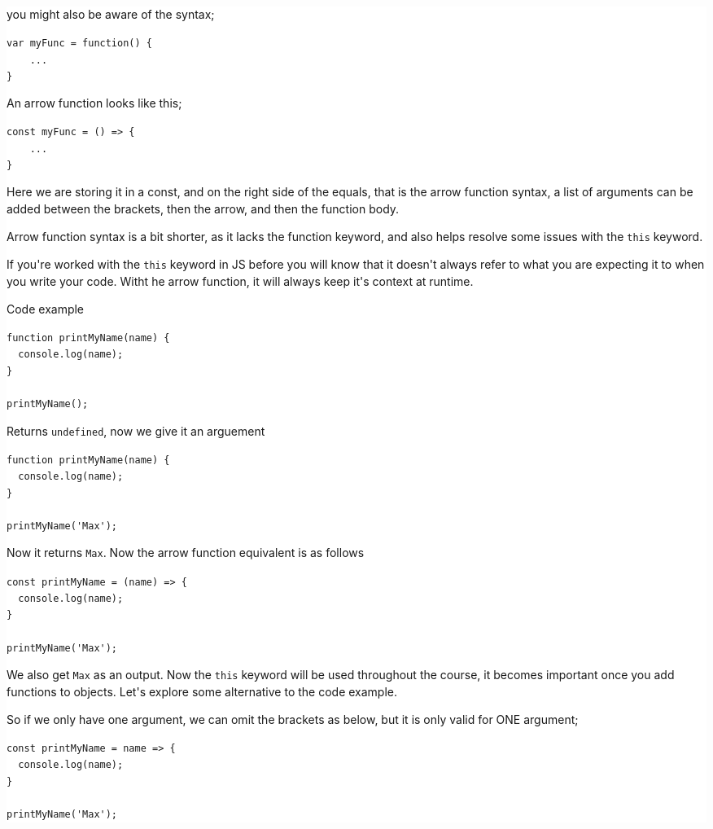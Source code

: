 you might also be aware of the syntax;
```
var myFunc = function() {
	...
}
```

An arrow function looks like this;
```
const myFunc = () => {
	...
}
```

Here we are storing it in a const, and on the right side of the equals, that is the arrow function syntax, a list of arguments can be added between the brackets, then the arrow, and then the function body.

Arrow function syntax is a bit shorter, as it lacks the function keyword, and also helps resolve some issues with the `this` keyword.

If you're worked with the `this` keyword in JS before you will know that it doesn't always refer to what you are expecting it to when you write your code. Witht he arrow function, it will always keep it's context at runtime.

Code example
```
function printMyName(name) {
  console.log(name);
}

printMyName();
```

Returns `undefined`, now we give it an arguement
```
function printMyName(name) {
  console.log(name);
}

printMyName('Max');
```

Now it returns `Max`. Now the arrow function equivalent is as follows
```
const printMyName = (name) => {
  console.log(name);
}

printMyName('Max');
```

We also get `Max` as an output. Now the `this` keyword will be used throughout the course, it becomes important once you add functions to objects. Let's explore some alternative to the code example.

So if we only have one argument, we can omit the brackets as below, but it is only valid for ONE argument;
```
const printMyName = name => {
  console.log(name);
}

printMyName('Max');
```
